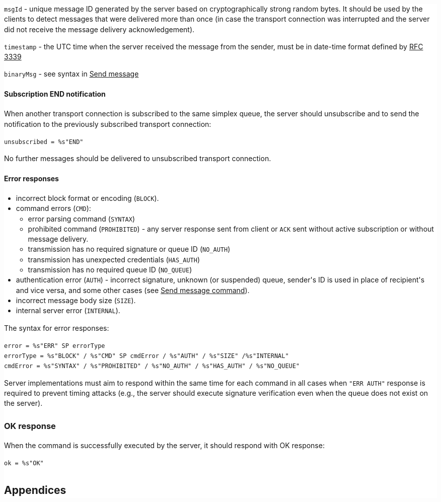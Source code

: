 `msgId` - unique message ID generated by the server based on cryptographically strong random bytes. It should be used by the clients to detect messages that were delivered more than once (in case the transport connection was interrupted and the server did not receive the message delivery acknowledgement).

`timestamp` - the UTC time when the server received the message from the sender, must be in date-time format defined by [RFC 3339][10]

`binaryMsg` - see syntax in [Send message](#send-message)

#### Subscription END notification

When another transport connection is subscribed to the same simplex queue, the server should unsubscribe and to send the notification to the previously subscribed transport connection:

```abnf
unsubscribed = %s"END"
```

No further messages should be delivered to unsubscribed transport connection.

#### Error responses

- incorrect block format or encoding (`BLOCK`).
- command errors (`CMD`):
  - error parsing command (`SYNTAX`)
  - prohibited command (`PROHIBITED`) - any server response sent from client or `ACK` sent without active subscription or without message delivery.
  - transmission has no required signature or queue ID (`NO_AUTH`)
  - transmission has unexpected credentials (`HAS_AUTH`)
  - transmission has no required queue ID (`NO_QUEUE`)
- authentication error (`AUTH`) - incorrect signature, unknown (or suspended) queue, sender's ID is used in place of recipient's and vice versa, and some other cases (see [Send message command](#send-message-command)).
- incorrect message body size (`SIZE`).
- internal server error (`INTERNAL`).

The syntax for error responses:

```abnf
error = %s"ERR" SP errorType
errorType = %s"BLOCK" / %s"CMD" SP cmdError / %s"AUTH" / %s"SIZE" /%s"INTERNAL"
cmdError = %s"SYNTAX" / %s"PROHIBITED" / %s"NO_AUTH" / %s"HAS_AUTH" / %s"NO_QUEUE"
```

Server implementations must aim to respond within the same time for each command in all cases when `"ERR AUTH"` response is required to prevent timing attacks (e.g., the server should execute signature verification even when the queue does not exist on the server).

### OK response

When the command is successfully executed by the server, it should respond with OK response:

```abnf
ok = %s"OK"
```

## Appendices


[1]: https://en.wikipedia.org/wiki/Man-in-the-middle_attack
[2]: https://en.wikipedia.org/wiki/End-to-end_encryption
[3]: https://en.wikipedia.org/wiki/QR_code
[4]: https://en.wikipedia.org/wiki/Unidirectional_network
[5]: https://en.wikipedia.org/wiki/Forward_secrecy
[6]: https://en.wikipedia.org/wiki/Off-the-Record_Messaging
[8]: https://tools.ietf.org/html/rfc5234
[9]: https://tools.ietf.org/html/rfc4648#section-4
[10]: https://tools.ietf.org/html/rfc3339
[11]: https://tools.ietf.org/html/rfc5280
[12]: https://tools.ietf.org/html/rfc7714